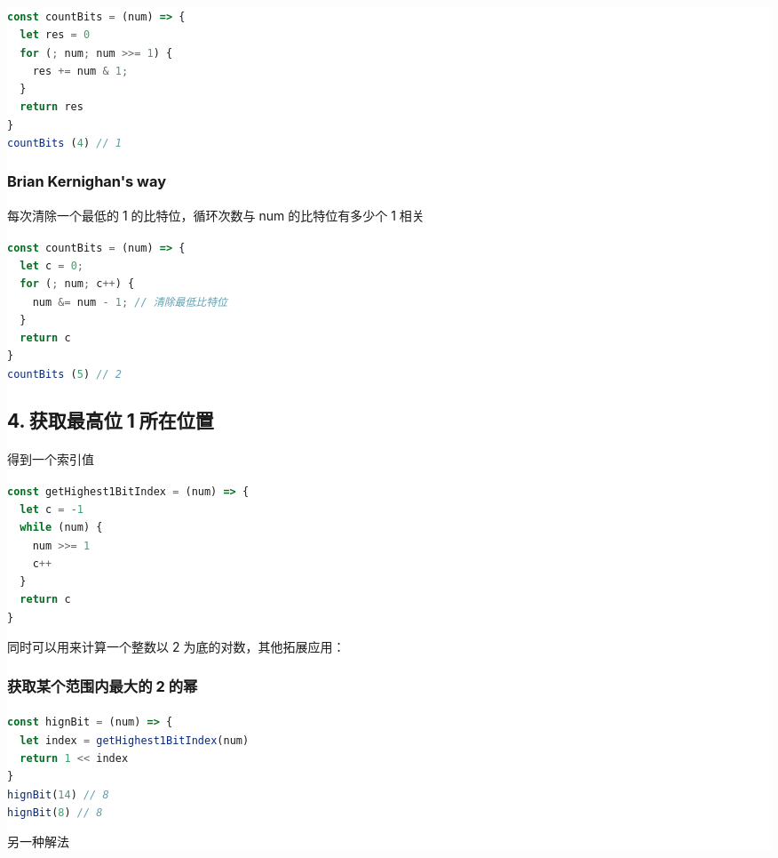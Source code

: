 ```js
const countBits = (num) => {
  let res = 0
  for (; num; num >>= 1) {
    res += num & 1;
  }
  return res
}
countBits (4) // 1
```

### Brian Kernighan's way

每次清除一个最低的 1 的比特位，循环次数与 num 的比特位有多少个 1 相关

```js
const countBits = (num) => {
  let c = 0;
  for (; num; c++) {
    num &= num - 1; // 清除最低比特位
  }
  return c
}
countBits (5) // 2
```

## 4. 获取最高位 1 所在位置

得到一个索引值

```js
const getHighest1BitIndex = (num) => {
  let c = -1
  while (num) {
    num >>= 1
    c++
  }
  return c
}
```

同时可以用来计算一个整数以 2 为底的对数，其他拓展应用：

### 获取某个范围内最大的 2 的幂

```js
const hignBit = (num) => {
  let index = getHighest1BitIndex(num)
  return 1 << index
}
hignBit(14) // 8
hignBit(8) // 8
```

另一种解法
